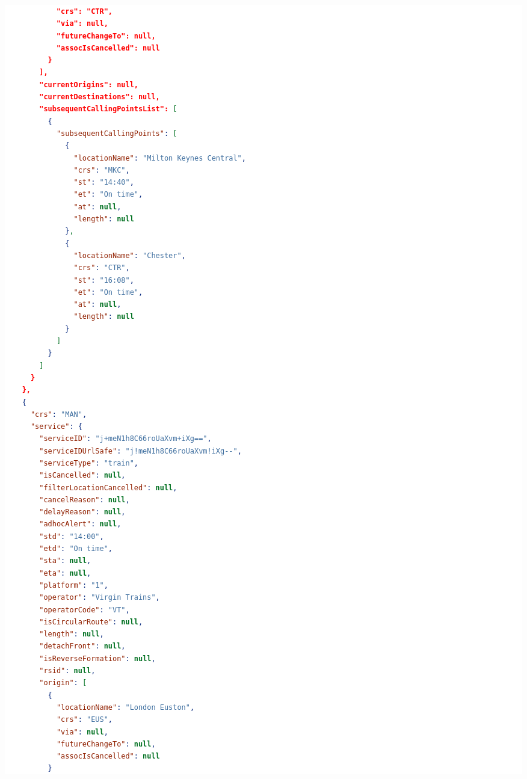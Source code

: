 ```json
            "crs": "CTR",
            "via": null,
            "futureChangeTo": null,
            "assocIsCancelled": null
          }
        ],
        "currentOrigins": null,
        "currentDestinations": null,
        "subsequentCallingPointsList": [
          {
            "subsequentCallingPoints": [
              {
                "locationName": "Milton Keynes Central",
                "crs": "MKC",
                "st": "14:40",
                "et": "On time",
                "at": null,
                "length": null
              },
              {
                "locationName": "Chester",
                "crs": "CTR",
                "st": "16:08",
                "et": "On time",
                "at": null,
                "length": null
              }
            ]
          }
        ]
      }
    },
    {
      "crs": "MAN",
      "service": {
        "serviceID": "j+meN1h8C66roUaXvm+iXg==",
        "serviceIDUrlSafe": "j!meN1h8C66roUaXvm!iXg--",
        "serviceType": "train",
        "isCancelled": null,
        "filterLocationCancelled": null,
        "cancelReason": null,
        "delayReason": null,
        "adhocAlert": null,
        "std": "14:00",
        "etd": "On time",
        "sta": null,
        "eta": null,
        "platform": "1",
        "operator": "Virgin Trains",
        "operatorCode": "VT",
        "isCircularRoute": null,
        "length": null,
        "detachFront": null,
        "isReverseFormation": null,
        "rsid": null,
        "origin": [
          {
            "locationName": "London Euston",
            "crs": "EUS",
            "via": null,
            "futureChangeTo": null,
            "assocIsCancelled": null
          }
```